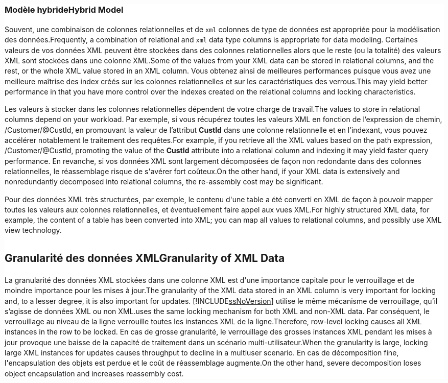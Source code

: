 ### <a name="hybrid-model"></a><span data-ttu-id="3a0f2-218">Modèle hybride</span><span class="sxs-lookup"><span data-stu-id="3a0f2-218">Hybrid Model</span></span>  
 <span data-ttu-id="3a0f2-219">Souvent, une combinaison de colonnes relationnelles et de `xml` colonnes de type de données est appropriée pour la modélisation des données.</span><span class="sxs-lookup"><span data-stu-id="3a0f2-219">Frequently, a combination of relational and `xml` data type columns is appropriate for data modeling.</span></span> <span data-ttu-id="3a0f2-220">Certaines valeurs de vos données XML peuvent être stockées dans des colonnes relationnelles alors que le reste (ou la totalité) des valeurs XML sont stockées dans une colonne XML.</span><span class="sxs-lookup"><span data-stu-id="3a0f2-220">Some of the values from your XML data can be stored in relational columns, and the rest, or the whole XML value stored in an XML column.</span></span> <span data-ttu-id="3a0f2-221">Vous obtenez ainsi de meilleures performances puisque vous avez une meilleure maîtrise des index créés sur les colonnes relationnelles et sur les caractéristiques des verrous.</span><span class="sxs-lookup"><span data-stu-id="3a0f2-221">This may yield better performance in that you have more control over the indexes created on the relational columns and locking characteristics.</span></span>  
  
 <span data-ttu-id="3a0f2-222">Les valeurs à stocker dans les colonnes relationnelles dépendent de votre charge de travail.</span><span class="sxs-lookup"><span data-stu-id="3a0f2-222">The values to store in relational columns depend on your workload.</span></span> <span data-ttu-id="3a0f2-223">Par exemple, si vous récupérez toutes les valeurs XML en fonction de l’expression de chemin, /Customer/@CustId, en promouvant la valeur de l’attribut **CustId** dans une colonne relationnelle et en l’indexant, vous pouvez accélérer notablement le traitement des requêtes.</span><span class="sxs-lookup"><span data-stu-id="3a0f2-223">For example, if you retrieve all the XML values based on the path expression, /Customer/@CustId, promoting the value of the **CustId** attribute into a relational column and indexing it may yield faster query performance.</span></span> <span data-ttu-id="3a0f2-224">En revanche, si vos données XML sont largement décomposées de façon non redondante dans des colonnes relationnelles, le réassemblage risque de s'avérer fort coûteux.</span><span class="sxs-lookup"><span data-stu-id="3a0f2-224">On the other hand, if your XML data is extensively and nonredundantly decomposed into relational columns, the re-assembly cost may be significant.</span></span>  
  
 <span data-ttu-id="3a0f2-225">Pour des données XML très structurées, par exemple, le contenu d'une table a été converti en XML de façon à pouvoir mapper toutes les valeurs aux colonnes relationnelles, et éventuellement faire appel aux vues XML.</span><span class="sxs-lookup"><span data-stu-id="3a0f2-225">For highly structured XML data, for example, the content of a table has been converted into XML; you can map all values to relational columns, and possibly use XML view technology.</span></span>  
  
## <a name="granularity-of-xml-data"></a><span data-ttu-id="3a0f2-226">Granularité des données XML</span><span class="sxs-lookup"><span data-stu-id="3a0f2-226">Granularity of XML Data</span></span>  
 <span data-ttu-id="3a0f2-227">La granularité des données XML stockées dans une colonne XML est d'une importance capitale pour le verrouillage et de moindre importance pour les mises à jour.</span><span class="sxs-lookup"><span data-stu-id="3a0f2-227">The granularity of the XML data stored in an XML column is very important for locking and, to a lesser degree, it is also important for updates.</span></span> [!INCLUDE[ssNoVersion](../../includes/ssnoversion-md.md)] <span data-ttu-id="3a0f2-228">utilise le même mécanisme de verrouillage, qu’il s’agisse de données XML ou non XML.</span><span class="sxs-lookup"><span data-stu-id="3a0f2-228">uses the same locking mechanism for both XML and non-XML data.</span></span> <span data-ttu-id="3a0f2-229">Par conséquent, le verrouillage au niveau de la ligne verrouille toutes les instances XML de la ligne.</span><span class="sxs-lookup"><span data-stu-id="3a0f2-229">Therefore, row-level locking causes all XML instances in the row to be locked.</span></span> <span data-ttu-id="3a0f2-230">En cas de grosse granularité, le verrouillage des grosses instances XML pendant les mises à jour provoque une baisse de la capacité de traitement dans un scénario multi-utilisateur.</span><span class="sxs-lookup"><span data-stu-id="3a0f2-230">When the granularity is large, locking large XML instances for updates causes throughput to decline in a multiuser scenario.</span></span> <span data-ttu-id="3a0f2-231">En cas de décomposition fine, l'encapsulation des objets est perdue et le coût de réassemblage augmente.</span><span class="sxs-lookup"><span data-stu-id="3a0f2-231">On the other hand, severe decomposition loses object encapsulation and increases reassembly cost.</span></span>  
  